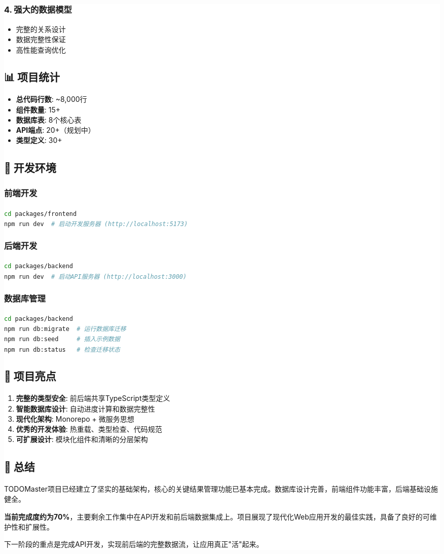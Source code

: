 ### 4. 强大的数据模型
- 完整的关系设计
- 数据完整性保证
- 高性能查询优化

## 📊 项目统计

- **总代码行数**: ~8,000行
- **组件数量**: 15+
- **数据库表**: 8个核心表
- **API端点**: 20+（规划中）
- **类型定义**: 30+

## 🔧 开发环境

### 前端开发
```bash
cd packages/frontend
npm run dev  # 启动开发服务器 (http://localhost:5173)
```

### 后端开发
```bash
cd packages/backend
npm run dev  # 启动API服务器 (http://localhost:3000)
```

### 数据库管理
```bash
cd packages/backend
npm run db:migrate  # 运行数据库迁移
npm run db:seed     # 插入示例数据
npm run db:status   # 检查迁移状态
```

## 🎉 项目亮点

1. **完整的类型安全**: 前后端共享TypeScript类型定义
2. **智能数据库设计**: 自动进度计算和数据完整性
3. **现代化架构**: Monorepo + 微服务思想
4. **优秀的开发体验**: 热重载、类型检查、代码规范
5. **可扩展设计**: 模块化组件和清晰的分层架构

## 📝 总结

TODOMaster项目已经建立了坚实的基础架构，核心的关键结果管理功能已基本完成。数据库设计完善，前端组件功能丰富，后端基础设施健全。

**当前完成度约为70%**，主要剩余工作集中在API开发和前后端数据集成上。项目展现了现代化Web应用开发的最佳实践，具备了良好的可维护性和扩展性。

下一阶段的重点是完成API开发，实现前后端的完整数据流，让应用真正"活"起来。 